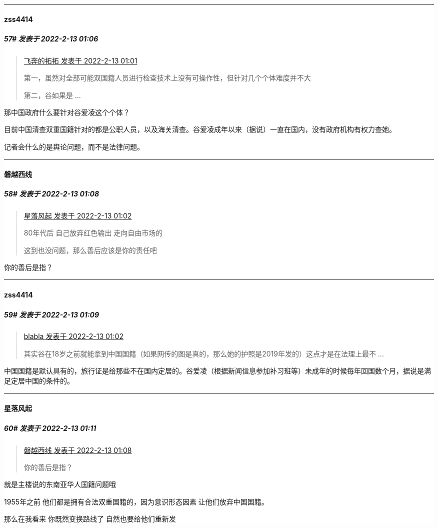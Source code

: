 *****

####  zss4414  
##### 57#       发表于 2022-2-13 01:06

<blockquote><a href="httphttps://bbs.saraba1st.com/2b/forum.php?mod=redirect&amp;goto=findpost&amp;pid=54662361&amp;ptid=2052226" target="_blank">飞奔的拓拓 发表于 2022-2-13 01:01</a>

第一，虽然对全部可能双国籍人员进行检查技术上没有可操作性，但针对几个个体难度并不大

第二，谷如果是 ...</blockquote>
那中国政府什么要针对谷爱凌这个个体？

目前中国清查双重国籍针对的都是公职人员，以及海关清查。谷爱凌成年以来（据说）一直在国内，没有政府机构有权力查她。

记者会什么的是舆论问题，而不是法律问题。

*****

####  磐越西线  
##### 58#       发表于 2022-2-13 01:08

<blockquote><a href="httphttps://bbs.saraba1st.com/2b/forum.php?mod=redirect&amp;goto=findpost&amp;pid=54662386&amp;ptid=2052226" target="_blank">星落风起 发表于 2022-2-13 01:02</a>

80年代后 自己放弃红色输出 走向自由市场的

这到也没问题，那么善后应该是你的责任吧</blockquote>
你的善后是指？

*****

####  zss4414  
##### 59#       发表于 2022-2-13 01:09

<blockquote><a href="httphttps://bbs.saraba1st.com/2b/forum.php?mod=redirect&amp;goto=findpost&amp;pid=54662382&amp;ptid=2052226" target="_blank">blabla 发表于 2022-2-13 01:02</a>

其实谷在18岁之前就能拿到中国国籍（如果网传的图是真的，那么她的护照是2019年发的）这点才是在法理上最不 ...</blockquote>
中国国籍是默认具有的，旅行证是给那些不在国内定居的。谷爱凌（根据新闻信息参加补习班等）未成年的时候每年回国数个月，据说是满足定居中国的条件的。

*****

####  星落风起  
##### 60#       发表于 2022-2-13 01:11

<blockquote><a href="httphttps://bbs.saraba1st.com/2b/forum.php?mod=redirect&amp;goto=findpost&amp;pid=54662474&amp;ptid=2052226" target="_blank">磐越西线 发表于 2022-2-13 01:08</a>

你的善后是指？</blockquote>
就是主楼说的东南亚华人国籍问题哦

1955年之前 他们都是拥有合法双重国籍的，因为意识形态因素 让他们放弃中国国籍。

那么在我看来 你既然变换路线了 自然也要给他们重新发


